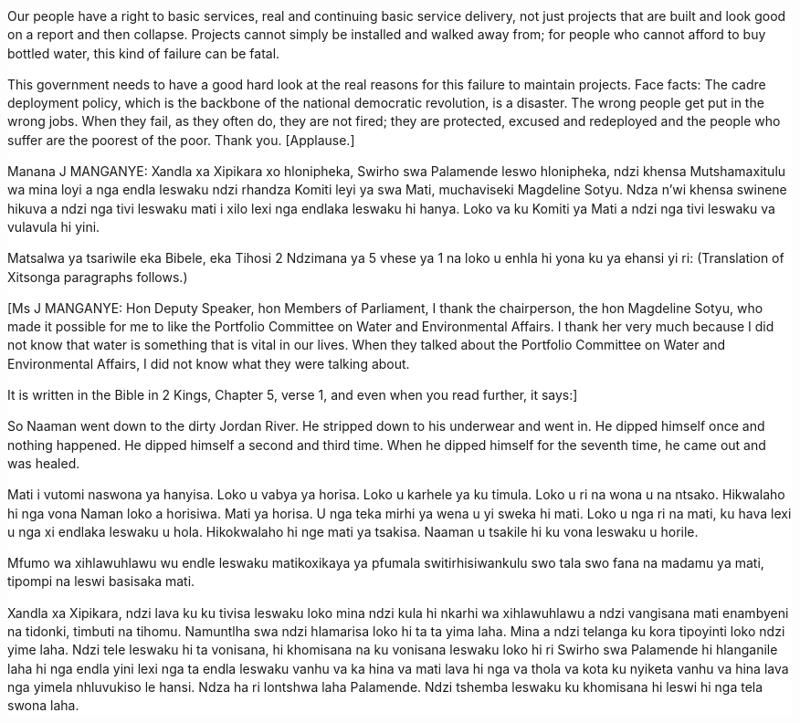 Our people have a right to basic services, real and continuing basic
service delivery, not just projects that are built and look good on a
report and then collapse. Projects cannot simply be installed and walked
away from; for people who cannot afford to buy bottled water, this kind of
failure can be fatal.

This government needs to have a good hard look at the real reasons for this
failure to maintain projects. Face facts: The cadre deployment policy,
which is the backbone of the national democratic revolution, is a disaster.
The wrong people get put in the wrong jobs. When they fail, as they often
do, they are not fired; they are protected, excused and redeployed and the
people who suffer are the poorest of the poor. Thank you. [Applause.]

Manana J MANGANYE: Xandla xa Xipikara xo hlonipheka,  Swirho  swa  Palamende
leswo hlonipheka, ndzi khensa  Mutshamaxitulu  wa  mina  loyi  a  nga  endla
leswaku ndzi rhandza Komiti leyi ya swa Mati, muchaviseki  Magdeline  Sotyu.
Ndza n’wi khensa swinene hikuva a ndzi nga tivi leswaku  mati  i  xilo  lexi
nga endlaka leswaku hi hanya. Loko va ku Komiti ya  Mati  a  ndzi  nga  tivi
leswaku va vulavula hi yini.

Matsalwa ya tsariwile eka Bibele, eka Tihosi 2 Ndzimana ya 5 vhese ya  1  na
loko u  enhla  hi  yona  ku  ya  ehansi  yi  ri:  (Translation  of  Xitsonga
paragraphs follows.)

[Ms J MANGANYE: Hon Deputy Speaker, hon Members of Parliament, I  thank  the
chairperson, the hon Magdeline Sotyu, who made it possible for  me  to  like
the Portfolio Committee on Water and  Environmental  Affairs.  I  thank  her
very much because I did not know that water is something that  is  vital  in
our lives. When they talked about  the  Portfolio  Committee  on  Water  and
Environmental Affairs, I did not know what they were talking about.

It is written in the Bible in 2 Kings, Chapter 5, verse  1,  and  even  when
you read further, it says:]


   So Naaman went down to the dirty Jordan River. He stripped  down  to  his
   underwear and went in. He dipped himself once and  nothing  happened.  He
   dipped himself a second and third time. When he dipped  himself  for  the
   seventh time, he came out and was healed.

Mati i vutomi naswona ya hanyisa. Loko u vabya ya horisa. Loko u karhele  ya
ku timula. Loko u ri na wona u na ntsako. Hikwalaho hi nga vona  Naman  loko
a horisiwa. Mati ya horisa. U nga teka mirhi ya wena u  yi  sweka  hi  mati.
Loko u nga ri na mati, ku hava  lexi  u  nga  xi  endlaka  leswaku  u  hola.
Hikokwalaho hi nge mati ya tsakisa. Naaman u tsakile hi ku  vona  leswaku  u
horile.

Mfumo  wa  xihlawuhlawu   wu   endle   leswaku   matikoxikaya   ya   pfumala
switirhisiwankulu swo tala swo fana na madamu  ya  mati,  tipompi  na  leswi
basisaka mati.

Xandla xa Xipikara, ndzi lava ku ku tivisa leswaku loko mina  ndzi  kula  hi
nkarhi wa xihlawuhlawu a ndzi vangisana mati enambyeni na  tidonki,  timbuti
na tihomu. Namuntlha swa ndzi hlamarisa loko hi ta  ta  yima  laha.  Mina  a
ndzi telanga ku kora tipoyinti loko ndzi yime laha. Ndzi tele leswaku hi  ta
vonisana, hi khomisana  na  ku  vonisana  leswaku  loko  hi  ri  Swirho  swa
Palamende hi hlanganile laha hi nga endla yini lexi  nga  ta  endla  leswaku
vanhu va ka hina va mati lava hi nga va thola va kota ku  nyiketa  vanhu  va
hina lava  nga  yimela  nhluvukiso  le  hansi.  Ndza  ha  ri  lontshwa  laha
Palamende. Ndzi tshemba leswaku ku khomisana hi  leswi  hi  nga  tela  swona
laha.
